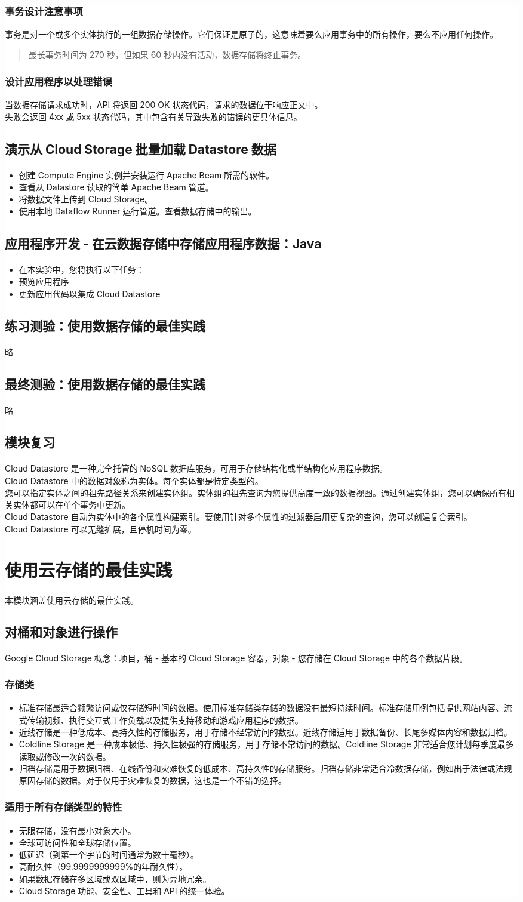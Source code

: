 ### 事务设计注意事项
事务是对一个或多个实体执行的一组数据存储操作。它们保证是原子的，这意味着要么应用事务中的所有操作，要么不应用任何操作。

> 最长事务时间为 270 秒，但如果 60 秒内没有活动，数据存储将终止事务。

### 设计应用程序以处理错误
当数据存储请求成功时，API 将返回 200 OK 状态代码，请求的数据位于响应正文中。  
失败会返回 4xx 或 5xx 状态代码，其中包含有关导致失败的错误的更具体信息。

## 演示从 Cloud Storage 批量加载 Datastore 数据
* 创建 Compute Engine 实例并安装运行 Apache Beam 所需的软件。
* 查看从 Datastore 读取的简单 Apache Beam 管道。
* 将数据文件上传到 Cloud Storage。
* 使用本地 Dataflow Runner 运行管道。查看数据存储中的输出。

## 应用程序开发 - 在云数据存储中存储应用程序数据：Java
* 在本实验中，您将执行以下任务：
* 预览应用程序
* 更新应用代码以集成 Cloud Datastore

## 练习测验：使用数据存储的最佳实践
略

## 最终测验：使用数据存储的最佳实践
略

## 模块复习
Cloud Datastore 是一种完全托管的 NoSQL 数据库服务，可用于存储结构化或半结构化应用程序数据。  
Cloud Datastore 中的数据对象称为实体。每个实体都是特定类型的。  
您可以指定实体之间的祖先路径关系来创建实体组。实体组的祖先查询为您提供高度一致的数据视图。通过创建实体组，您可以确保所有相关实体都可以在单个事务中更新。  
Cloud Datastore 自动为实体中的各个属性构建索引。要使用针对多个属性的过滤器启用更复杂的查询，您可以创建复合索引。  
Cloud Datastore 可以无缝扩展，且停机时间为零。

# 使用云存储的最佳实践
本模块涵盖使用云存储的最佳实践。

## 对桶和对象进行操作
Google Cloud Storage 概念：项目，桶 - 基本的 Cloud Storage 容器，对象 - 您存储在 Cloud Storage 中的各个数据片段。

### 存储类
* 标准存储最适合频繁访问或仅存储短时间的数据。使用标准存储类存储的数据没有最短持续时间。标准存储用例包括提供网站内容、流式传输视频、执行交互式工作负载以及提供支持移动和游戏应用程序的数据。
* 近线存储是一种低成本、高持久性的存储服务，用于存储不经常访问的数据。近线存储适用于数据备份、长尾多媒体内容和数据归档。
* Coldline Storage 是一种成本极低、持久性极强的存储服务，用于存储不常访问的数据。Coldline Storage 非常适合您计划每季度最多读取或修改一次的数据。
* 归档存储是用于数据归档、在线备份和灾难恢复的低成本、高持久性的存储服务。归档存储非常适合冷数据存储，例如出于法律或法规原因存储的数据。对于仅用于灾难恢复的数据，这也是一个不错的选择。

### 适用于所有存储类型的特性
* 无限存储，没有最小对象大小。
* 全球可访问性和全球存储位置。
* 低延迟（到第一个字节的时间通常为数十毫秒）。
* 高耐久性（99.9999999999%的年耐久性）。
* 如果数据存储在多区域或双区域中，则为异地冗余。
* Cloud Storage 功能、安全性、工具和 API 的统一体验。
